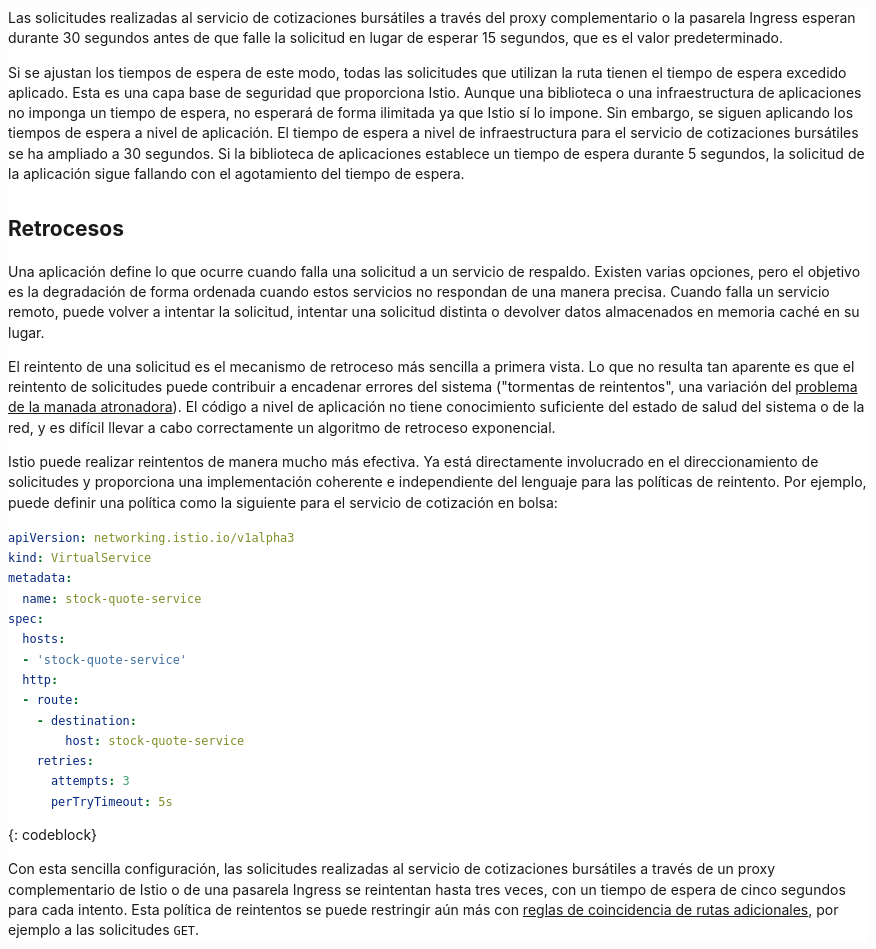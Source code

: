 Las solicitudes realizadas al servicio de cotizaciones bursátiles a través del proxy complementario o la pasarela Ingress esperan durante 30 segundos antes de que falle la solicitud en lugar de esperar 15 segundos, que es el valor predeterminado.

Si se ajustan los tiempos de espera de este modo, todas las solicitudes que utilizan la ruta tienen el tiempo de espera excedido aplicado. Esta es una capa base de seguridad que proporciona Istio. Aunque una biblioteca o una infraestructura de aplicaciones no imponga un tiempo de espera, no esperará de forma ilimitada ya que Istio sí lo impone. Sin embargo, se siguen aplicando los tiempos de espera a nivel de aplicación. El tiempo de espera a nivel de infraestructura para el servicio de cotizaciones bursátiles se ha ampliado a 30 segundos. Si la biblioteca de aplicaciones establece un tiempo de espera durante 5 segundos, la solicitud de la aplicación sigue fallando con el agotamiento del tiempo de espera.

## Retrocesos

Una aplicación define lo que ocurre cuando falla una solicitud a un servicio de respaldo. Existen varias opciones, pero el objetivo es la degradación de forma ordenada cuando estos servicios no respondan de una manera precisa. Cuando falla un servicio remoto, puede volver a intentar la solicitud, intentar una solicitud distinta o devolver datos almacenados en memoria caché en su lugar.

El reintento de una solicitud es el mecanismo de retroceso más sencilla a primera vista. Lo que no resulta tan aparente es que el reintento de solicitudes puede contribuir a encadenar errores del sistema ("tormentas de reintentos", una variación del
[problema de la manada atronadora](https://en.wikipedia.org/wiki/Thundering_herd_problem)). El código a nivel de aplicación no tiene conocimiento suficiente del estado de salud del sistema o de la red, y es difícil llevar a cabo correctamente un algoritmo de retroceso exponencial.

Istio puede realizar reintentos de manera mucho más efectiva. Ya está directamente involucrado en el direccionamiento de solicitudes y proporciona una implementación coherente e independiente del lenguaje para las políticas de reintento. Por ejemplo, puede definir una política como la siguiente para el servicio de cotización en bolsa:

```yaml
apiVersion: networking.istio.io/v1alpha3
kind: VirtualService
metadata:
  name: stock-quote-service
spec:
  hosts:
  - 'stock-quote-service'
  http:
  - route:
    - destination:
        host: stock-quote-service
    retries:
      attempts: 3
      perTryTimeout: 5s
```
{: codeblock}

Con esta sencilla configuración, las solicitudes realizadas al servicio de cotizaciones bursátiles a través de un proxy complementario de Istio o de una pasarela Ingress se reintentan hasta tres veces, con un tiempo de espera de cinco segundos para cada intento. Esta política de reintentos se puede restringir aún más con [reglas de coincidencia de rutas adicionales](https://istio.io/docs/reference/config/networking/#HTTPMatchRequest), por ejemplo a las solicitudes `GET`.
